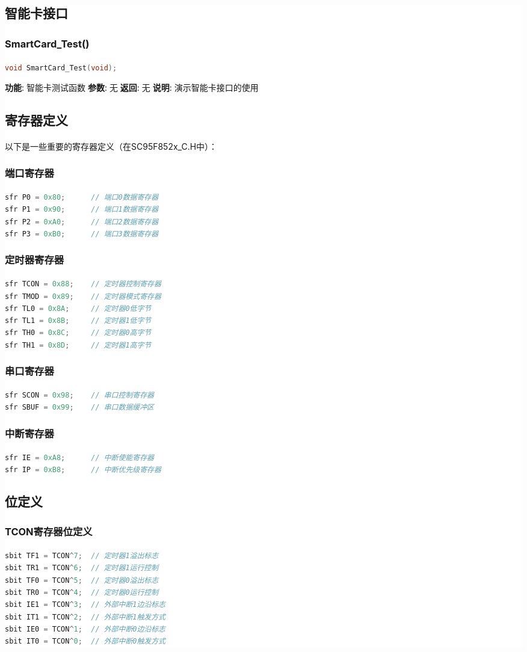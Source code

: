 ## 智能卡接口

### SmartCard_Test()
```c
void SmartCard_Test(void);
```
**功能**: 智能卡测试函数
**参数**: 无
**返回**: 无
**说明**: 演示智能卡接口的使用

## 寄存器定义

以下是一些重要的寄存器定义（在SC95F852x_C.H中）：

### 端口寄存器
```c
sfr P0 = 0x80;      // 端口0数据寄存器
sfr P1 = 0x90;      // 端口1数据寄存器
sfr P2 = 0xA0;      // 端口2数据寄存器
sfr P3 = 0xB0;      // 端口3数据寄存器
```

### 定时器寄存器
```c
sfr TCON = 0x88;    // 定时器控制寄存器
sfr TMOD = 0x89;    // 定时器模式寄存器
sfr TL0 = 0x8A;     // 定时器0低字节
sfr TL1 = 0x8B;     // 定时器1低字节
sfr TH0 = 0x8C;     // 定时器0高字节
sfr TH1 = 0x8D;     // 定时器1高字节
```

### 串口寄存器
```c
sfr SCON = 0x98;    // 串口控制寄存器
sfr SBUF = 0x99;    // 串口数据缓冲区
```

### 中断寄存器
```c
sfr IE = 0xA8;      // 中断使能寄存器
sfr IP = 0xB8;      // 中断优先级寄存器
```

## 位定义

### TCON寄存器位定义
```c
sbit TF1 = TCON^7;  // 定时器1溢出标志
sbit TR1 = TCON^6;  // 定时器1运行控制
sbit TF0 = TCON^5;  // 定时器0溢出标志
sbit TR0 = TCON^4;  // 定时器0运行控制
sbit IE1 = TCON^3;  // 外部中断1边沿标志
sbit IT1 = TCON^2;  // 外部中断1触发方式
sbit IE0 = TCON^1;  // 外部中断0边沿标志
sbit IT0 = TCON^0;  // 外部中断0触发方式
```
